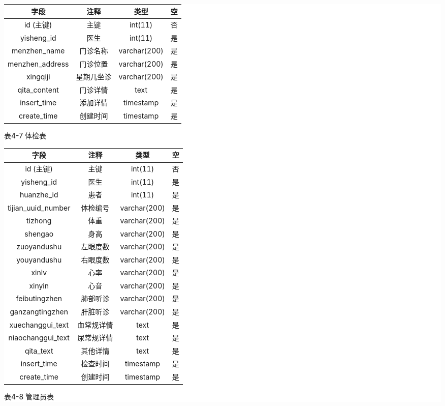 |字段|注释|类型|空|
| :-: | :-: | :-: | :-: |
|id (主键)|主键|int(11)|否|
|yisheng\_id|医生|int(11)|是|
|menzhen\_name|门诊名称 |varchar(200)|是|
|menzhen\_address|门诊位置|varchar(200)|是|
|xingqiji|星期几坐诊 |varchar(200)|是|
|qita\_content|门诊详情|text|是|
|insert\_time|添加详情|timestamp|是|
|create\_time|创建时间|timestamp|是|
表4-7 体检表

|字段|注释|类型|空|
| :-: | :-: | :-: | :-: |
|id (主键)|主键|int(11)|否|
|yisheng\_id|医生|int(11)|是|
|huanzhe\_id|患者|int(11)|是|
|tijian\_uuid\_number|体检编号 |varchar(200)|是|
|tizhong|体重|varchar(200)|是|
|shengao|身高|varchar(200)|是|
|zuoyandushu|左眼度数|varchar(200)|是|
|youyandushu|右眼度数|varchar(200)|是|
|xinlv|心率|varchar(200)|是|
|xinyin|心音|varchar(200)|是|
|feibutingzhen|肺部听诊|varchar(200)|是|
|ganzangtingzhen|肝脏听诊|varchar(200)|是|
|xuechanggui\_text|血常规详情|text|是|
|niaochanggui\_text|尿常规详情|text|是|
|qita\_text|其他详情|text|是|
|insert\_time|检查时间|timestamp|是|
|create\_time|创建时间|timestamp|是|
表4-8 管理员表
